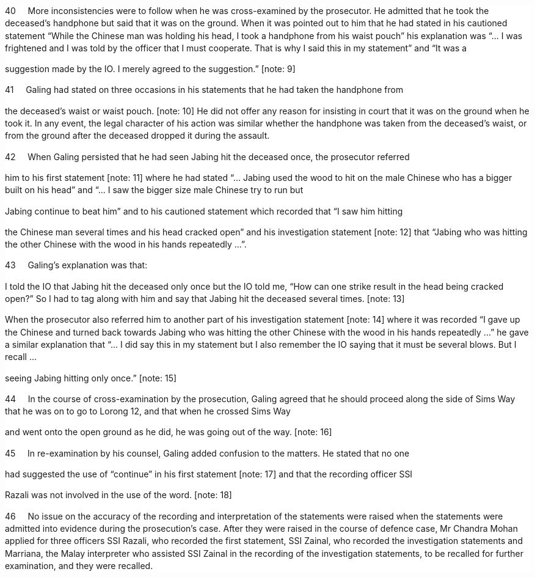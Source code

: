 40     More inconsistencies were to follow when he was cross-examined by the prosecutor. He admitted that he took the deceased’s handphone but said that it was on the ground. When it was pointed out to him that he had stated in his cautioned statement “While the Chinese man was holding his head, I took a handphone from his waist pouch” his explanation was “... I was frightened and I was told by the officer that I must cooperate. That is why I said this in my statement” and “It was a 

suggestion made by the IO. I merely agreed to the suggestion.” [note: 9] 

41     Galing had stated on three occasions in his statements that he had taken the handphone from 

the deceased’s waist or waist pouch. [note: 10] He did not offer any reason for insisting in court that it was on the ground when he took it. In any event, the legal character of his action was similar whether the handphone was taken from the deceased’s waist, or from the ground after the deceased dropped it during the assault. 

42     When Galing persisted that he had seen Jabing hit the deceased once, the prosecutor referred 

him to his first statement [note: 11] where he had stated “... Jabing used the wood to hit on the male Chinese who has a bigger built on his head” and “... I saw the bigger size male Chinese try to run but 


Jabing continue to beat him” and to his cautioned statement which recorded that “I saw him hitting 

the Chinese man several times and his head cracked open” and his investigation statement [note: 12] that “Jabing who was hitting the other Chinese with the wood in his hands repeatedly ...”. 

43     Galing’s explanation was that: 

 I told the IO that Jabing hit the deceased only once but the IO told me, “How can one strike result in the head being cracked open?” So I had to tag along with him and say that Jabing hit the deceased several times. [note: 13] 

When the prosecutor also referred him to another part of his investigation statement [note: 14] where it was recorded “I gave up the Chinese and turned back towards Jabing who was hitting the other Chinese with the wood in his hands repeatedly ...” he gave a similar explanation that “... I did say this in my statement but I also remember the IO saying that it must be several blows. But I recall ... 

seeing Jabing hitting only once.” [note: 15] 

44     In the course of cross-examination by the prosecution, Galing agreed that he should proceed along the side of Sims Way that he was on to go to Lorong 12, and that when he crossed Sims Way 

and went onto the open ground as he did, he was going out of the way. [note: 16] 

45     In re-examination by his counsel, Galing added confusion to the matters. He stated that no one 

had suggested the use of “continue” in his first statement [note: 17] and that the recording officer SSI 

Razali was not involved in the use of the word. [note: 18] 

46     No issue on the accuracy of the recording and interpretation of the statements were raised when the statements were admitted into evidence during the prosecution’s case. After they were raised in the course of defence case, Mr Chandra Mohan applied for three officers SSI Razali, who recorded the first statement, SSI Zainal, who recorded the investigation statements and Marriana, the Malay interpreter who assisted SSI Zainal in the recording of the investigation statements, to be recalled for further examination, and they were recalled. 
